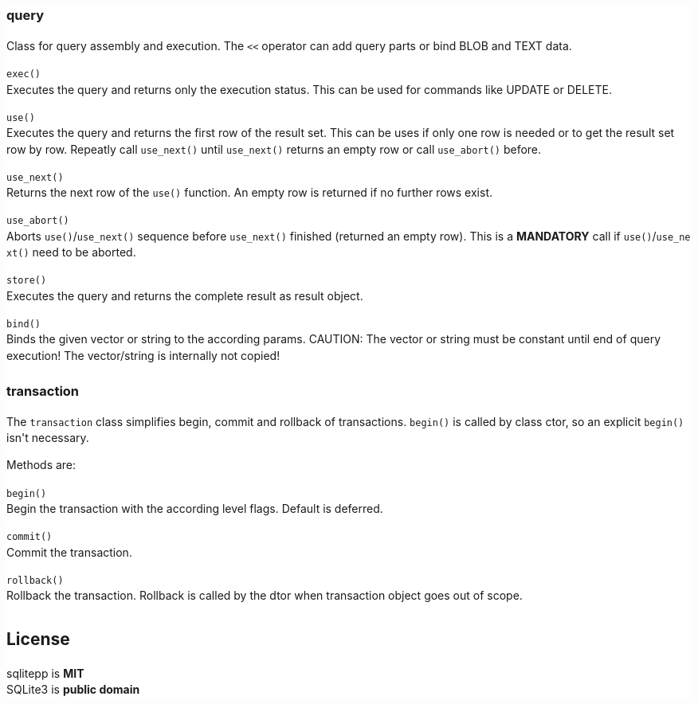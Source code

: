 
### query
Class for query assembly and execution.
The `<<` operator can add query parts or bind BLOB and TEXT data.

`exec()`  
Executes the query and returns only the execution status. This can be used for commands like UPDATE or DELETE.

`use()`  
Executes the query and returns the first row of the result set. This can be uses if only one row is needed or to get the result set row by row.
Repeatly call `use_next()` until `use_next()` returns an empty row or call `use_abort()` before.

`use_next()`  
Returns the next row of the `use()` function.
An empty row is returned if no further rows exist.

`use_abort()`  
Aborts `use()`/`use_next()` sequence before `use_next()` finished (returned an empty row).
This is a **MANDATORY** call if `use()`/`use_next()` need to be aborted.

`store()`  
Executes the query and returns the complete result as result object.

`bind()`  
Binds the given vector or string to the according params.
CAUTION: The vector or string must be constant until end of query execution!
The vector/string is internally not copied!


### transaction
The `transaction` class simplifies begin, commit and rollback of transactions.
`begin()` is called by class ctor, so an explicit `begin()` isn't necessary.

Methods are:

`begin()`  
Begin the transaction with the according level flags. Default is deferred.

`commit()`  
Commit the transaction.

`rollback()`  
Rollback the transaction. Rollback is called by the dtor when transaction object goes out of scope.


## License
sqlitepp is **MIT**  
SQLite3  is **public domain**
